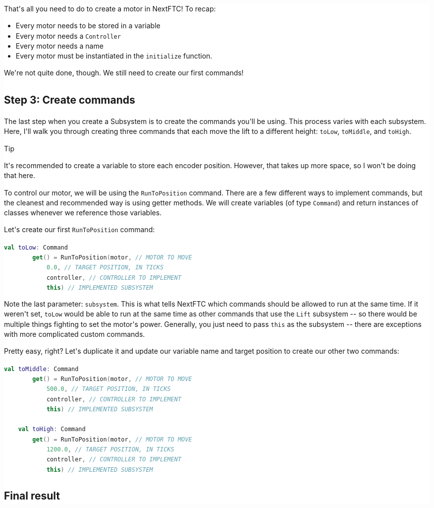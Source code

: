 That's all you need to do to create a motor in NextFTC! To recap:
- Every motor needs to be stored in a variable
- Every motor needs a `Controller`
- Every motor needs a name
- Every motor must be instantiated in the `initialize` function.

We're not quite done, though. We still need to create our first commands!

## Step 3: Create commands

The last step when you create a Subsystem is to create the commands you'll be using. This process varies with each subsystem. Here, I'll walk you through creating three commands that each move the lift to a different height: `toLow`, `toMiddle`, and `toHigh`.

> [!TIP]
> It's recommended to create a variable to store each encoder position. However, that takes up more space, so I won't be doing that here.

To control our motor, we will be using the `RunToPosition` command. There are a few different ways to implement commands, but the cleanest and recommended way is using getter methods. We will create variables (of type `Command`) and return instances of classes whenever we reference those variables.

Let's create our first `RunToPosition` command:

```kt
val toLow: Command
        get() = RunToPosition(motor, // MOTOR TO MOVE
            0.0, // TARGET POSITION, IN TICKS
            controller, // CONTROLLER TO IMPLEMENT
            this) // IMPLEMENTED SUBSYSTEM
```

Note the last parameter: `subsystem`. This is what tells NextFTC which commands should be allowed to run at the same time. If it weren't set, `toLow` would be able to run at the same time as other commands that use the `Lift` subsystem -- so there would be multiple things fighting to set the motor's power. Generally, you just need to pass `this` as the subsystem -- there are exceptions with more complicated custom commands.

Pretty easy, right? Let's duplicate it and update our variable name and target position to create our other two commands:

```kt
val toMiddle: Command
        get() = RunToPosition(motor, // MOTOR TO MOVE
            500.0, // TARGET POSITION, IN TICKS
            controller, // CONTROLLER TO IMPLEMENT
            this) // IMPLEMENTED SUBSYSTEM

    val toHigh: Command
        get() = RunToPosition(motor, // MOTOR TO MOVE
            1200.0, // TARGET POSITION, IN TICKS
            controller, // CONTROLLER TO IMPLEMENT
            this) // IMPLEMENTED SUBSYSTEM
```

## Final result
